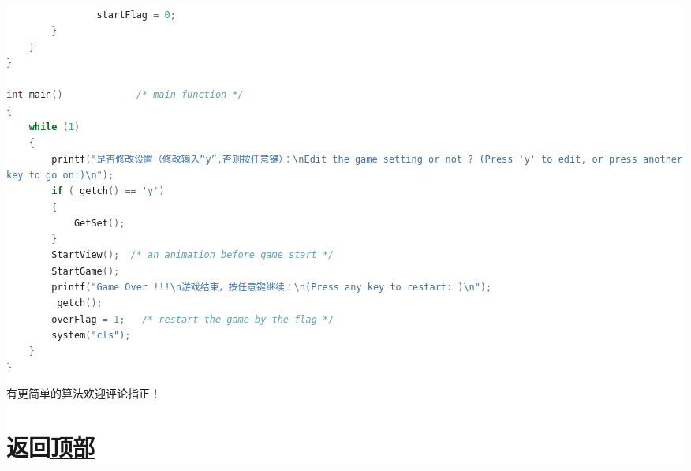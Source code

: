 ``` c
				startFlag = 0;
		}
	}
}

int main()             /* main function */
{
	while (1)
	{
		printf("是否修改设置（修改输入“y”,否则按任意键）：\nEdit the game setting or not ? (Press 'y' to edit, or press another key to go on:)\n");
		if (_getch() == 'y')
		{
			GetSet();          
		}
		StartView();  /* an animation before game start */
		StartGame();
		printf("Game Over !!!\n游戏结束，按任意键继续：\n(Press any key to restart: )\n");
		_getch();
		overFlag = 1;   /* restart the game by the flag */
		system("cls");
	}
} 
```

有更简单的算法欢迎评论指正！

# 返回[顶部](#home)